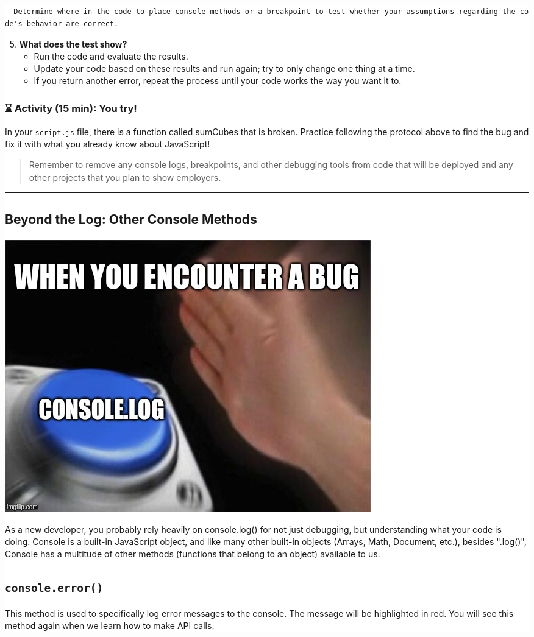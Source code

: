     - Determine where in the code to place console methods or a breakpoint to test whether your assumptions regarding the code's behavior are correct.
5. **What does the test show?**
    - Run the code and evaluate the results.
    - Update your code based on these results and run again; try to only change one thing at a time.
    - If you return another error, repeat the process until your code works the way you want it to.

### ⌛ Activity (15 min): You try!

In your `script.js` file, there is a function called sumCubes that is broken. Practice following the protocol above to find the bug and fix it with what you already know about JavaScript!

> Remember to remove any console logs, breakpoints, and other debugging tools from code that will be deployed and any other projects that you plan to show employers.

<hr>

## Beyond the Log: Other Console Methods

![Hitting console.log](images/consolelog.jpg)

As a new developer, you probably rely heavily on console.log() for not just debugging, but understanding what your code is doing. Console is a built-in JavaScript object, and like many other built-in objects (Arrays, Math, Document, etc.), besides ".log()", Console has a multitude of other methods (functions that belong to an object) available to us.

## `console.error()`

This method is used to specifically log error messages to the console. The message will be highlighted in red. You will see this method again when we learn how to make API calls.
